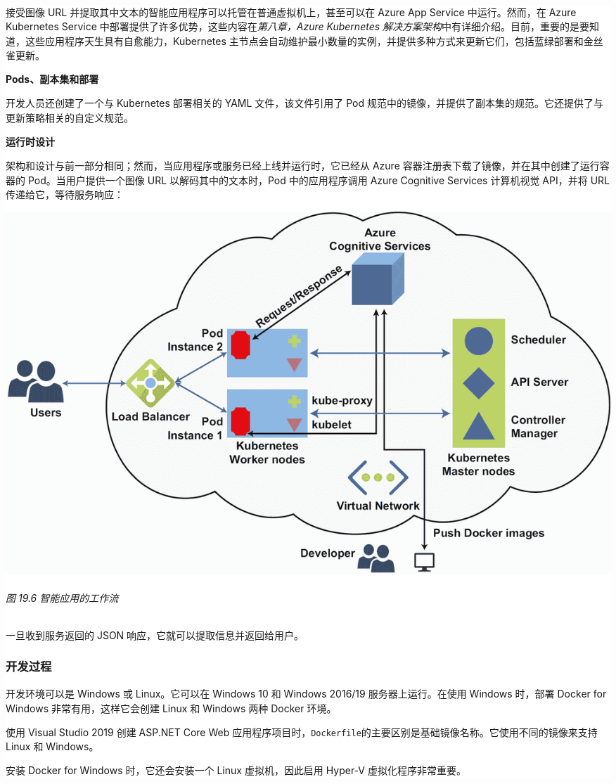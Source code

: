 接受图像 URL 并提取其中文本的智能应用程序可以托管在普通虚拟机上，甚至可以在 Azure App Service 中运行。然而，在 Azure Kubernetes Service 中部署提供了许多优势，这些内容在*第八章，Azure Kubernetes 解决方案架构*中有详细介绍。目前，重要的是要知道，这些应用程序天生具有自愈能力，Kubernetes 主节点会自动维护最小数量的实例，并提供多种方式来更新它们，包括蓝绿部署和金丝雀更新。

**Pods、副本集和部署**

开发人员还创建了一个与 Kubernetes 部署相关的 YAML 文件，该文件引用了 Pod 规范中的镜像，并提供了副本集的规范。它还提供了与更新策略相关的自定义规范。

**运行时设计**

架构和设计与前一部分相同；然而，当应用程序或服务已经上线并运行时，它已经从 Azure 容器注册表下载了镜像，并在其中创建了运行容器的 Pod。当用户提供一个图像 URL 以解码其中的文本时，Pod 中的应用程序调用 Azure Cognitive Services 计算机视觉 API，并将 URL 传递给它，等待服务响应：

![使用 Azure Cognitive Services 的 ASP.NET Core MVC 应用架构](img/19.7.jpg)

###### 图 19.6 智能应用的工作流

一旦收到服务返回的 JSON 响应，它就可以提取信息并返回给用户。

### 开发过程

开发环境可以是 Windows 或 Linux。它可以在 Windows 10 和 Windows 2016/19 服务器上运行。在使用 Windows 时，部署 Docker for Windows 非常有用，这样它会创建 Linux 和 Windows 两种 Docker 环境。

使用 Visual Studio 2019 创建 ASP.NET Core Web 应用程序项目时，`Dockerfile`的主要区别是基础镜像名称。它使用不同的镜像来支持 Linux 和 Windows。

安装 Docker for Windows 时，它还会安装一个 Linux 虚拟机，因此启用 Hyper-V 虚拟化程序非常重要。
